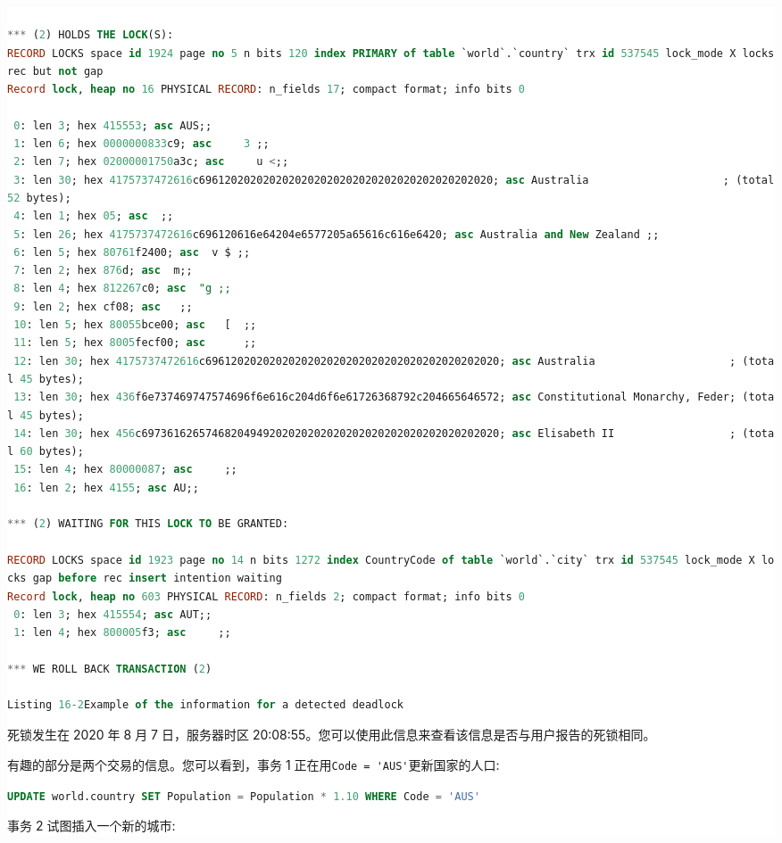 ```sql

*** (2) HOLDS THE LOCK(S):
RECORD LOCKS space id 1924 page no 5 n bits 120 index PRIMARY of table `world`.`country` trx id 537545 lock_mode X locks rec but not gap
Record lock, heap no 16 PHYSICAL RECORD: n_fields 17; compact format; info bits 0

 0: len 3; hex 415553; asc AUS;;
 1: len 6; hex 0000000833c9; asc     3 ;;
 2: len 7; hex 02000001750a3c; asc     u <;;
 3: len 30; hex 4175737472616c6961202020202020202020202020202020202020202020; asc Australia                     ; (total 52 bytes);
 4: len 1; hex 05; asc  ;;
 5: len 26; hex 4175737472616c696120616e64204e6577205a65616c616e6420; asc Australia and New Zealand ;;
 6: len 5; hex 80761f2400; asc  v $ ;;
 7: len 2; hex 876d; asc  m;;
 8: len 4; hex 812267c0; asc  "g ;;
 9: len 2; hex cf08; asc   ;;
 10: len 5; hex 80055bce00; asc   [  ;;
 11: len 5; hex 8005fecf00; asc      ;;
 12: len 30; hex 4175737472616c6961202020202020202020202020202020202020202020; asc Australia                     ; (total 45 bytes);
 13: len 30; hex 436f6e737469747574696f6e616c204d6f6e61726368792c204665646572; asc Constitutional Monarchy, Feder; (total 45 bytes);
 14: len 30; hex 456c69736162657468204949202020202020202020202020202020202020; asc Elisabeth II                  ; (total 60 bytes);
 15: len 4; hex 80000087; asc     ;;
 16: len 2; hex 4155; asc AU;;

*** (2) WAITING FOR THIS LOCK TO BE GRANTED:

RECORD LOCKS space id 1923 page no 14 n bits 1272 index CountryCode of table `world`.`city` trx id 537545 lock_mode X locks gap before rec insert intention waiting
Record lock, heap no 603 PHYSICAL RECORD: n_fields 2; compact format; info bits 0
 0: len 3; hex 415554; asc AUT;;
 1: len 4; hex 800005f3; asc     ;;

*** WE ROLL BACK TRANSACTION (2)

Listing 16-2Example of the information for a detected deadlock

```

死锁发生在 2020 年 8 月 7 日，服务器时区 20:08:55。您可以使用此信息来查看该信息是否与用户报告的死锁相同。

有趣的部分是两个交易的信息。您可以看到，事务 1 正在用`Code = 'AUS'`更新国家的人口:

```sql
UPDATE world.country SET Population = Population * 1.10 WHERE Code = 'AUS'

```

事务 2 试图插入一个新的城市:
